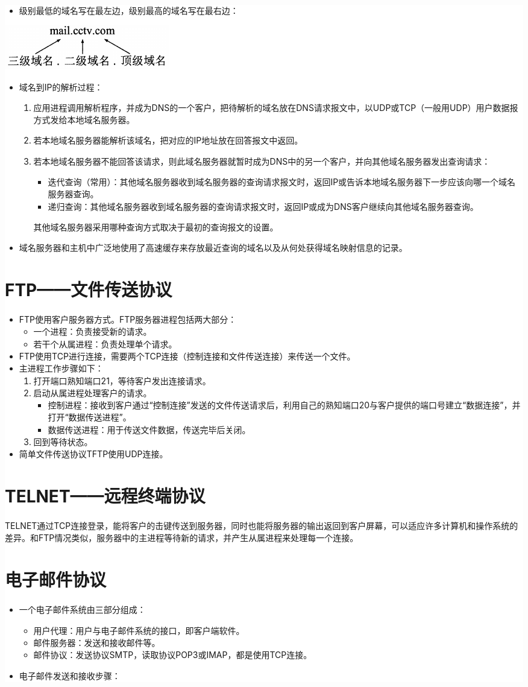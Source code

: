 - 级别最低的域名写在最左边，级别最高的域名写在最右边：

![1](../images/%E8%AE%A1%E7%AE%97%E6%9C%BA%E7%BD%91%E7%BB%9C%E2%80%94%E2%80%94%E5%BA%94%E7%94%A8%E5%B1%82/1.png)

- 域名到IP的解析过程：

  1. 应用进程调用解析程序，并成为DNS的一个客户，把待解析的域名放在DNS请求报文中，以UDP或TCP（一般用UDP）用户数据报方式发给本地域名服务器。

  2. 若本地域名服务器能解析该域名，把对应的IP地址放在回答报文中返回。

  3. 若本地域名服务器不能回答该请求，则此域名服务器就暂时成为DNS中的另一个客户，并向其他域名服务器发出查询请求：

     - 迭代查询（常用）：其他域名服务器收到域名服务器的查询请求报文时，返回IP或告诉本地域名服务器下一步应该向哪一个域名服务器查询。
     - 递归查询：其他域名服务器收到域名服务器的查询请求报文时，返回IP或成为DNS客户继续向其他域名服务器查询。

     其他域名服务器采用哪种查询方式取决于最初的查询报文的设置。

- 域名服务器和主机中广泛地使用了高速缓存来存放最近查询的域名以及从何处获得域名映射信息的记录。

# FTP——文件传送协议

- FTP使用客户服务器方式。FTP服务器进程包括两大部分：
  - 一个进程：负责接受新的请求。
  - 若干个从属进程：负责处理单个请求。
- FTP使用TCP进行连接，需要两个TCP连接（控制连接和文件传送连接）来传送一个文件。
- 主进程工作步骤如下：
  1. 打开端口熟知端口21，等待客户发出连接请求。
  2. 启动从属进程处理客户的请求。
     - 控制进程：接收到客户通过“控制连接”发送的文件传送请求后，利用自己的熟知端口20与客户提供的端口号建立“数据连接”，并打开“数据传送进程”。
     - 数据传送进程：用于传送文件数据，传送完毕后关闭。
  3. 回到等待状态。
- 简单文件传送协议TFTP使用UDP连接。

# TELNET——远程终端协议

TELNET通过TCP连接登录，能将客户的击键传送到服务器，同时也能将服务器的输出返回到客户屏幕，可以适应许多计算机和操作系统的差异。和FTP情况类似，服务器中的主进程等待新的请求，并产生从属进程来处理每一个连接。

# 电子邮件协议

- 一个电子邮件系统由三部分组成：
  - 用户代理：用户与电子邮件系统的接口，即客户端软件。
  - 邮件服务器：发送和接收邮件等。
  - 邮件协议：发送协议SMTP，读取协议POP3或IMAP，都是使用TCP连接。

- 电子邮件发送和接收步骤：
